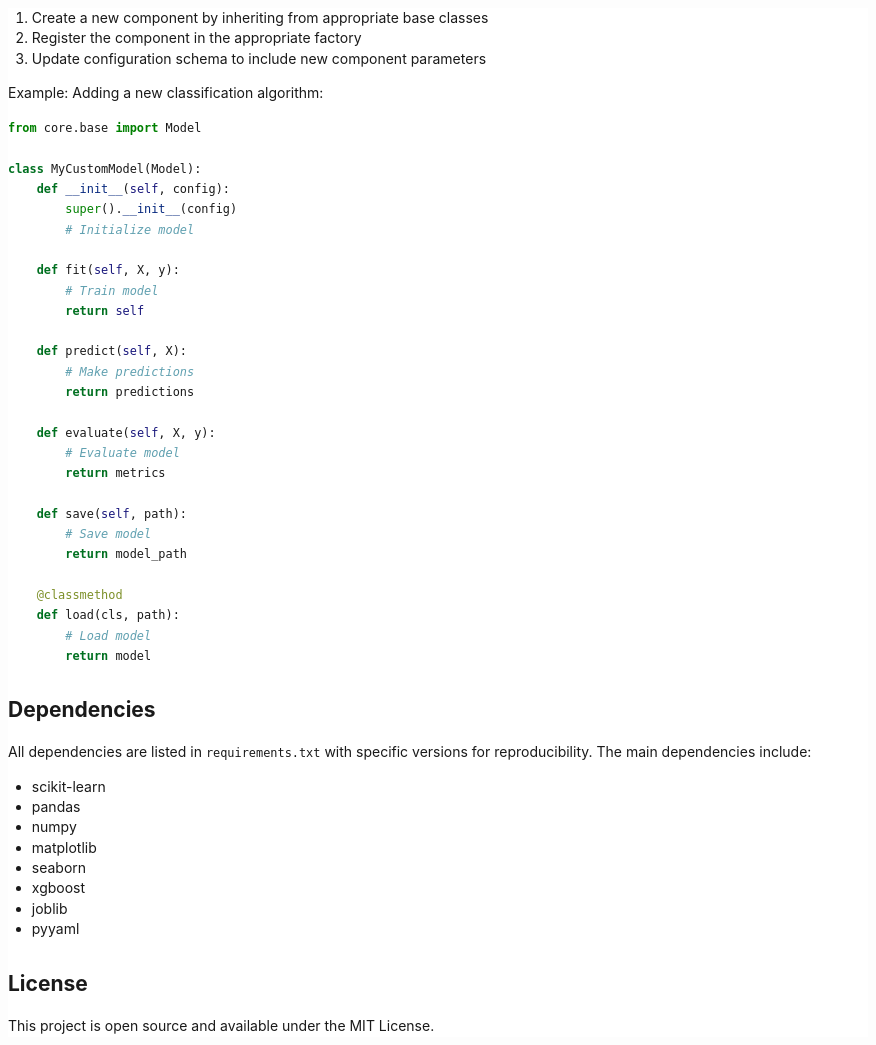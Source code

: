 1. Create a new component by inheriting from appropriate base classes
2. Register the component in the appropriate factory
3. Update configuration schema to include new component parameters

Example: Adding a new classification algorithm:

```python
from core.base import Model

class MyCustomModel(Model):
    def __init__(self, config):
        super().__init__(config)
        # Initialize model
        
    def fit(self, X, y):
        # Train model
        return self
        
    def predict(self, X):
        # Make predictions
        return predictions
        
    def evaluate(self, X, y):
        # Evaluate model
        return metrics
        
    def save(self, path):
        # Save model
        return model_path
        
    @classmethod
    def load(cls, path):
        # Load model
        return model
```

## Dependencies

All dependencies are listed in `requirements.txt` with specific versions for reproducibility. The main dependencies include:

- scikit-learn
- pandas
- numpy
- matplotlib
- seaborn
- xgboost
- joblib
- pyyaml

## License

This project is open source and available under the MIT License. 
